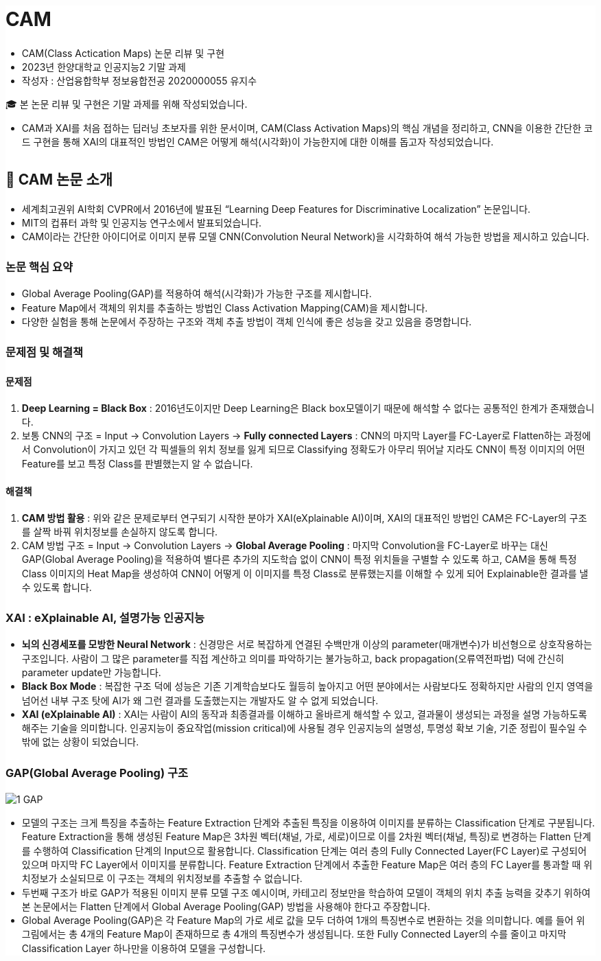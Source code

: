 # CAM
* CAM(Class Actication Maps) 논문 리뷰 및 구현
* 2023년 한양대학교 인공지능2 기말 과제
* 작성자 : 산업융합학부 정보융합전공 2020000055 유지수

🎓 본 논문 리뷰 및 구현은 기말 과제를 위해 작성되었습니다.
* CAM과 XAI를 처음 접하는 딥러닝 초보자를 위한 문서이며, CAM(Class Activation Maps)의 핵심 개념을 정리하고, CNN을 이용한 간단한 코드 구현을 통해 XAI의 대표적인 방법인 CAM은 어떻게 해석(시각화)이 가능한지에 대한 이해를 돕고자 작성되었습니다.

## 📘 CAM 논문 소개
* 세계최고권위 AI학회 CVPR에서 2016년에 발표된 “Learning Deep Features for Discriminative Localization” 논문입니다.
* MIT의 컵퓨터 과학 및 인공지능 연구소에서 발표되었습니다.
* CAM이라는 간단한 아이디어로 이미지 분류 모델 CNN(Convolution Neural Network)을 시각화하여 해석 가능한 방법을 제시하고 있습니다.

### 논문 핵심 요약
*	Global Average Pooling(GAP)를 적용하여 해석(시각화)가 가능한 구조를 제시합니다.
*	Feature Map에서 객체의 위치를 추출하는 방법인 Class Activation Mapping(CAM)을 제시합니다.
*	다양한 실험을 통해 논문에서 주장하는 구조와 객체 추출 방법이 객체 인식에 좋은 성능을 갖고 있음을 증명합니다.

### 문제점 및 해결책
#### 문제점
1. __Deep Learning = Black Box__ : 2016년도이지만 Deep Learning은 Black box모델이기 때문에 해석할 수 없다는 공통적인 한계가 존재했습니다.
2. 보통 CNN의 구조 = Input → Convolution Layers → __Fully connected Layers__ : CNN의 마지막 Layer를 FC-Layer로 Flatten하는 과정에서 Convolution이 가지고 있던 각 픽셀들의 위치 정보를 잃게 되므로 Classifying 정확도가 아무리 뛰어날 지라도 CNN이 특정 이미지의 어떤 Feature를 보고 특정 Class를 판별했는지 알 수 없습니다.

#### 해결책
1. __CAM 방법 활용__ : 위와 같은 문제로부터 연구되기 시작한 분야가 XAI(eXplainable AI)이며, XAI의 대표적인 방법인 CAM은  FC-Layer의 구조를 살짝 바꿔 위치정보를 손실하지 않도록 합니다.
2. CAM 방법 구조 = Input → Convolution Layers → __Global Average Pooling__ : 마지막 Convolution을 FC-Layer로 바꾸는 대신 GAP(Global Average Pooling)을 적용하여 별다른 추가의 지도학습 없이 CNN이 특정 위치들을 구별할 수 있도록 하고, CAM을 통해 특정 Class 이미지의 Heat Map을 생성하여 CNN이 어떻게 이 이미지를 특정 Class로 분류했는지를 이해할 수 있게 되어 Explainable한 결과를 낼 수 있도록 합니다.

### XAI : eXplainable AI, 설명가능 인공지능
* __뇌의 신경세포를 모방한 Neural Network__ : 신경망은 서로 복잡하게 연결된 수백만개 이상의 parameter(매개변수)가 비선형으로 상호작용하는 구조입니다. 사람이 그 많은 parameter를 직접 계산하고 의미를 파악하기는 불가능하고, back propagation(오류역전파법) 덕에 간신히 parameter update만 가능합니다.
* __Black Box Mode__ : 복잡한 구조 덕에 성능은 기존 기계학습보다도 월등히 높아지고 어떤 분야에서는 사람보다도 정확하지만 사람의 인지 영역을 넘어선 내부 구조 탓에 AI가 왜 그런 결과를 도출했는지는 개발자도 알 수 없게 되었습니다.
* __XAI (eXplainable AI)__ : XAI는 사람이 AI의 동작과 최종결과를 이해하고 올바르게 해석할 수 있고, 결과물이 생성되는 과정을 설명 가능하도록 해주는 기술을 의미합니다. 인공지능이 중요작업(mission critical)에 사용될 경우 인공지능의 설명성, 투명성 확보 기술, 기준 정립이 필수일 수밖에 없는 상황이 되었습니다.

### GAP(Global  Average Pooling) 구조
![1  GAP](https://github.com/HY-AI2-Projects/CAM_JisuYou/assets/130841231/5e89c60b-5c3c-426b-ad30-0bbae075da24)
* 모델의 구조는 크게 특징을 추출하는 Feature Extraction 단계와 추출된 특징을 이용하여 이미지를 분류하는 Classification 단계로 구분됩니다. Feature Extraction을 통해 생성된 Feature Map은 3차원 벡터(채널, 가로, 세로)이므로 이를 2차원 벡터(채널, 특징)로 변경하는 Flatten 단계를 수행하여 Classification 단계의 Input으로 활용합니다. Classification 단계는 여러 층의 Fully Connected Layer(FC Layer)로 구성되어 있으며 마지막 FC Layer에서 이미지를 분류합니다. Feature Extraction 단계에서 추출한 Feature Map은 여러 층의 FC Layer를 통과할 때 위치정보가 소실되므로 이 구조는 객체의 위치정보를 추출할 수 없습니다.
* 두번째 구조가 바로 GAP가 적용된 이미지 분류 모델 구조 예시이며, 카테고리 정보만을 학습하여 모델이 객체의 위치 추출 능력을 갖추기 위하여 본 논문에서는 Flatten 단계에서 Global Average Pooling(GAP) 방법을 사용해야 한다고 주장합니다.
* Global Average Pooling(GAP)은 각 Feature Map의 가로 세로 값을 모두 더하여 1개의 특징변수로 변환하는 것을 의미합니다. 예를 들어 위 그림에서는 총 4개의 Feature Map이 존재하므로 총 4개의 특징변수가 생성됩니다. 또한 Fully Connected Layer의 수를 줄이고 마지막 Classification Layer 하나만을 이용하여 모델을 구성합니다.
